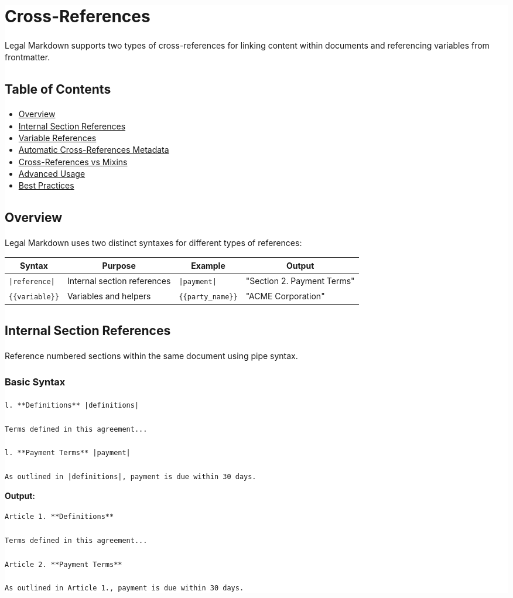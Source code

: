 # Cross-References

Legal Markdown supports two types of cross-references for linking content within
documents and referencing variables from frontmatter.

## Table of Contents

- [Overview](#overview)
- [Internal Section References](#internal-section-references)
- [Variable References](#variable-references)
- [Automatic Cross-References Metadata](#automatic-cross-references-metadata)
- [Cross-References vs Mixins](#cross-references-vs-mixins)
- [Advanced Usage](#advanced-usage)
- [Best Practices](#best-practices)

## Overview

Legal Markdown uses two distinct syntaxes for different types of references:

| Syntax          | Purpose                     | Example          | Output                     |
| --------------- | --------------------------- | ---------------- | -------------------------- |
| `\|reference\|` | Internal section references | `\|payment\|`    | "Section 2. Payment Terms" |
| `{{variable}}`  | Variables and helpers       | `{{party_name}}` | "ACME Corporation"         |

## Internal Section References

Reference numbered sections within the same document using pipe syntax.

### Basic Syntax

```markdown
l. **Definitions** |definitions|

Terms defined in this agreement...

l. **Payment Terms** |payment|

As outlined in |definitions|, payment is due within 30 days.
```

**Output:**

```markdown
Article 1. **Definitions**

Terms defined in this agreement...

Article 2. **Payment Terms**

As outlined in Article 1., payment is due within 30 days.
```
